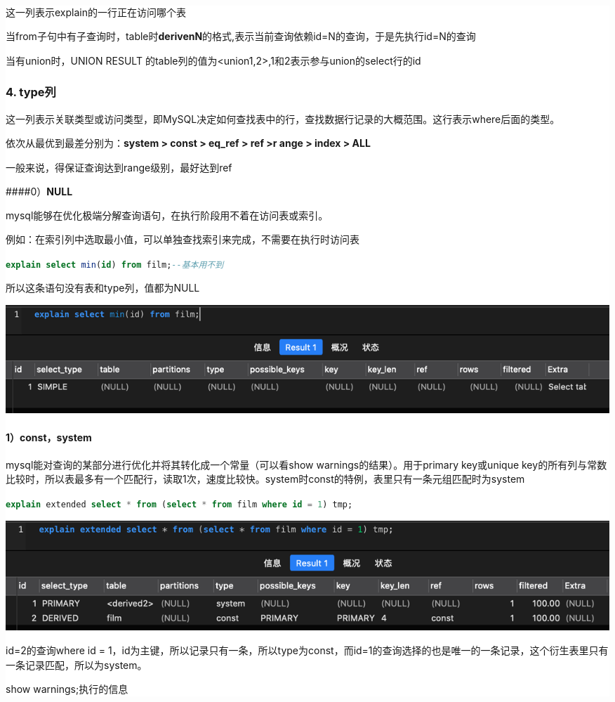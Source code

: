 这一列表示explain的一行正在访问哪个表

当from子句中有子查询时，table时**derivenN**的格式,表示当前查询依赖id=N的查询，于是先执行id=N的查询

当有union时，UNION RESULT 的table列的值为<union1,2>,1和2表示参与union的select行的id

### 4. type列

这一列表示关联类型或访问类型，即MySQL决定如何查找表中的行，查找数据行记录的大概范围。这行表示where后面的类型。

依次从最优到最差分别为：**system > const > eq_ref > ref >r ange > index > ALL**

一般来说，得保证查询达到range级别，最好达到ref

####0）**NULL**

mysql能够在优化极端分解查询语句，在执行阶段用不着在访问表或索引。

例如：在索引列中选取最小值，可以单独查找索引来完成，不需要在执行时访问表

```sql
explain select min(id) from film;--基本用不到
```

 所以这条语句没有表和type列，值都为NULL

![image-20191129120257841](MySQLOptimization.assets/image-20191129120257841.png)

#### 1）const，system

mysql能对查询的某部分进行优化并将其转化成一个常量（可以看show warnings的结果）。用于primary key或unique key的所有列与常数比较时，所以表最多有一个匹配行，读取1次，速度比较快。system时const的特例，表里只有一条元组匹配时为system

```sql
explain extended select * from (select * from film where id = 1) tmp; 
```

![image-20191129120749029](MySQLOptimization.assets/image-20191129120749029.png)

id=2的查询where id = 1，id为主键，所以记录只有一条，所以type为const，而id=1的查询选择的也是唯一的一条记录，这个衍生表里只有一条记录匹配，所以为system。

show warnings;执行的信息
